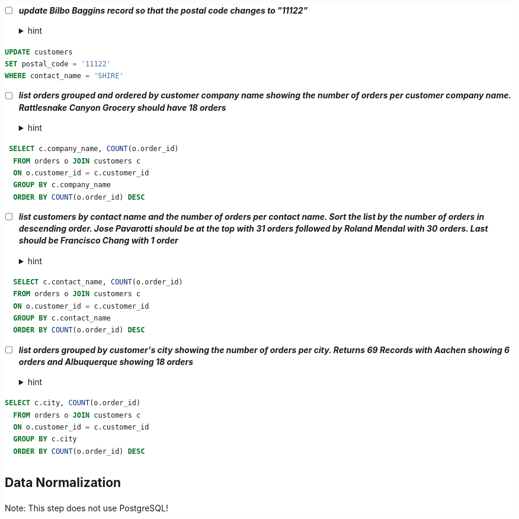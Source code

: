 * [ ] ***update _Bilbo Baggins_ record so that the postal code changes to _"11122"_***

  <details><summary>hint</summary></details>

```SQL
UPDATE customers
SET postal_code = '11122'
WHERE contact_name = 'SHIRE'

```

* [ ] ***list orders grouped and ordered by customer company name showing the number of orders per customer company name. _Rattlesnake Canyon Grocery_ should have 18 orders***

  <details><summary>hint</summary></details>

```SQL
 SELECT c.company_name, COUNT(o.order_id)
  FROM orders o JOIN customers c
  ON o.customer_id = c.customer_id
  GROUP BY c.company_name
  ORDER BY COUNT(o.order_id) DESC

```

* [ ] ***list customers by contact name and the number of orders per contact name. Sort the list by the number of orders in descending order. _Jose Pavarotti_ should be at the top with 31 orders followed by _Roland Mendal_ with 30 orders. Last should be _Francisco Chang_ with 1 order***

  <details><summary>hint</summary></details>

```SQL
  SELECT c.contact_name, COUNT(o.order_id)
  FROM orders o JOIN customers c
  ON o.customer_id = c.customer_id
  GROUP BY c.contact_name
  ORDER BY COUNT(o.order_id) DESC

```

* [ ] ***list orders grouped by customer's city showing the number of orders per city. Returns 69 Records with _Aachen_ showing 6 orders and _Albuquerque_ showing 18 orders***

  <details><summary>hint</summary></details>

```SQL
SELECT c.city, COUNT(o.order_id)
  FROM orders o JOIN customers c
  ON o.customer_id = c.customer_id
  GROUP BY c.city
  ORDER BY COUNT(o.order_id) DESC

```

## Data Normalization

Note: This step does not use PostgreSQL!
